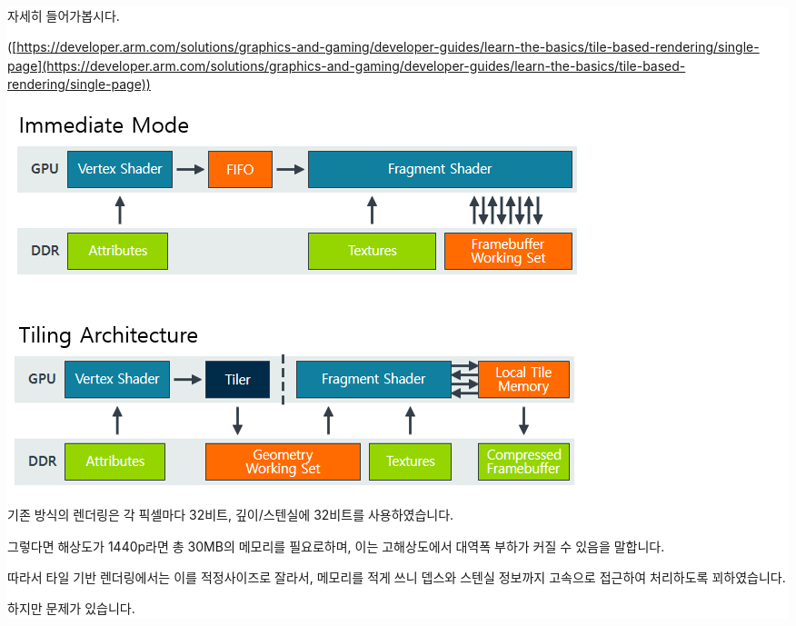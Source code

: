 자세히 들어가봅시다.

([https://developer.arm.com/solutions/graphics-and-gaming/developer-guides/learn-the-basics/tile-based-rendering/single-page](https://developer.arm.com/solutions/graphics-and-gaming/developer-guides/learn-the-basics/tile-based-rendering/single-page))

![Untitled](/assets/(Graphic)6/Untitled%2013.png)

기존 방식의 렌더링은 각 픽셀마다 32비트, 깊이/스텐실에 32비트를 사용하였습니다.

그렇다면 해상도가 1440p라면 총 30MB의 메모리를 필요로하며, 이는 고해상도에서 대역폭 부하가 커질 수 있음을 말합니다.

따라서 타일 기반 렌더링에서는 이를 적정사이즈로 잘라서, 메모리를 적게 쓰니 뎁스와 스텐실 정보까지 고속으로 접근하여 처리하도록 꾀하였습니다.

하지만 문제가 있습니다.
